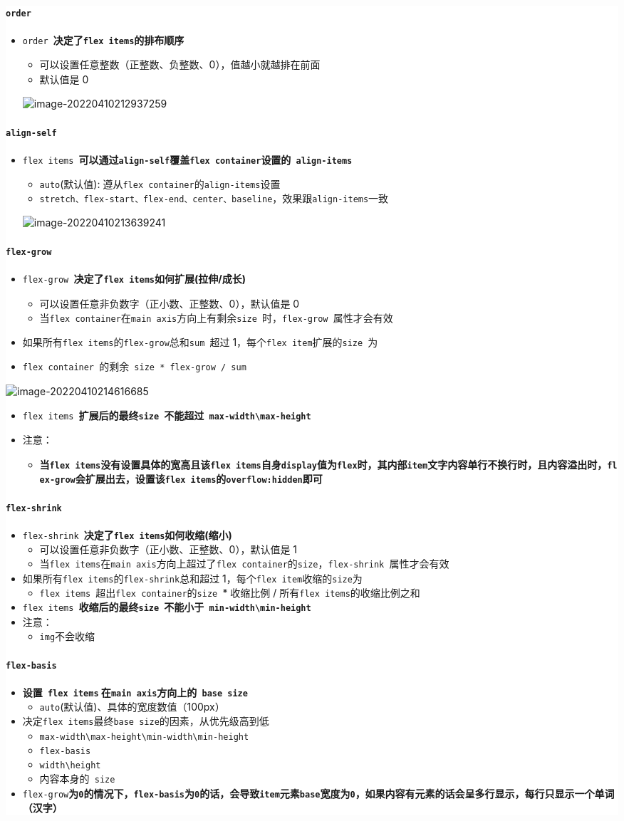 #### `order`

- `order `**决定了` flex items `的排布顺序**
  
  - 可以设置任意整数（正整数、负整数、0），值越小就越排在前面
  - 默认值是 0
  
  ![image-20220410212937259](C:\Users\23634\AppData\Roaming\Typora\typora-user-images\image-20220410212937259.png)

#### `align-self`

- `flex items `**可以通过` align-self `覆盖` flex container `设置的` align-items`**
  
  - `auto`(默认值): 遵从` flex container `的` align-items `设置
  - `stretch、flex-start、flex-end、center、baseline`，效果跟` align-items `一致
  
  ![image-20220410213639241](C:\Users\23634\AppData\Roaming\Typora\typora-user-images\image-20220410213639241.png)

#### `flex-grow`

- `flex-grow `**决定了` flex items `如何扩展(拉伸/成长)** 
  
  - 可以设置任意非负数字（正小数、正整数、0），默认值是 0 
  - 当` flex container `在` main axis `方向上有剩余`size `时，`flex-grow `属性才会有效
  
-  如果所有` flex items `的` flex-grow `总和`sum `超过 1，每个` flex item `扩展的`size `为 
  - `flex container `的剩余` size * flex-grow / sum`
  
  ![image-20220410214616685](C:\Users\23634\AppData\Roaming\Typora\typora-user-images\image-20220410214616685.png)
  
  - `flex items `**扩展后的最终`size `不能超过` max-width\max-height`**
  
- 注意：
  - **当`flex items`没有设置具体的宽高且该`flex items`自身`display`值为`flex`时，其内部`item`文字内容单行不换行时，且内容溢出时，`flex-grow`会扩展出去，设置该`flex items`的`overflow:hidden`即可**


#### `flex-shrink`

- `flex-shrink `**决定了` flex items `如何收缩(缩小)**
  - 可以设置任意非负数字（正小数、正整数、0），默认值是 1 
  - 当` flex items `在` main axis `方向上超过了` flex container `的`size`，`flex-shrink `属性才会有效
- 如果所有` flex items `的` flex-shrink `总和超过 1，每个` flex item `收缩的`size`为
  - `flex items `超出` flex container `的`size `* 收缩比例 / 所有`flex items`的收缩比例之和
- `flex items `**收缩后的最终`size `不能小于` min-width\min-height`**
- 注意：
  - `img`不会收缩


#### `flex-basis`

- **设置` flex items` 在` main axis `方向上的` base size`**
  - `auto`(默认值)、具体的宽度数值（100px） 
- 决定` flex items `最终` base size `的因素，从优先级高到低
  - `max-width\max-height\min-width\min-height`
  - `flex-basis`
  - `width\height`
  - 内容本身的` size`
- `flex-grow`**为`0`的情况下，`flex-basis`为`0`的话，会导致`item`元素`base`宽度为`0`，如果内容有元素的话会呈多行显示，每行只显示一个单词（汉字）**
